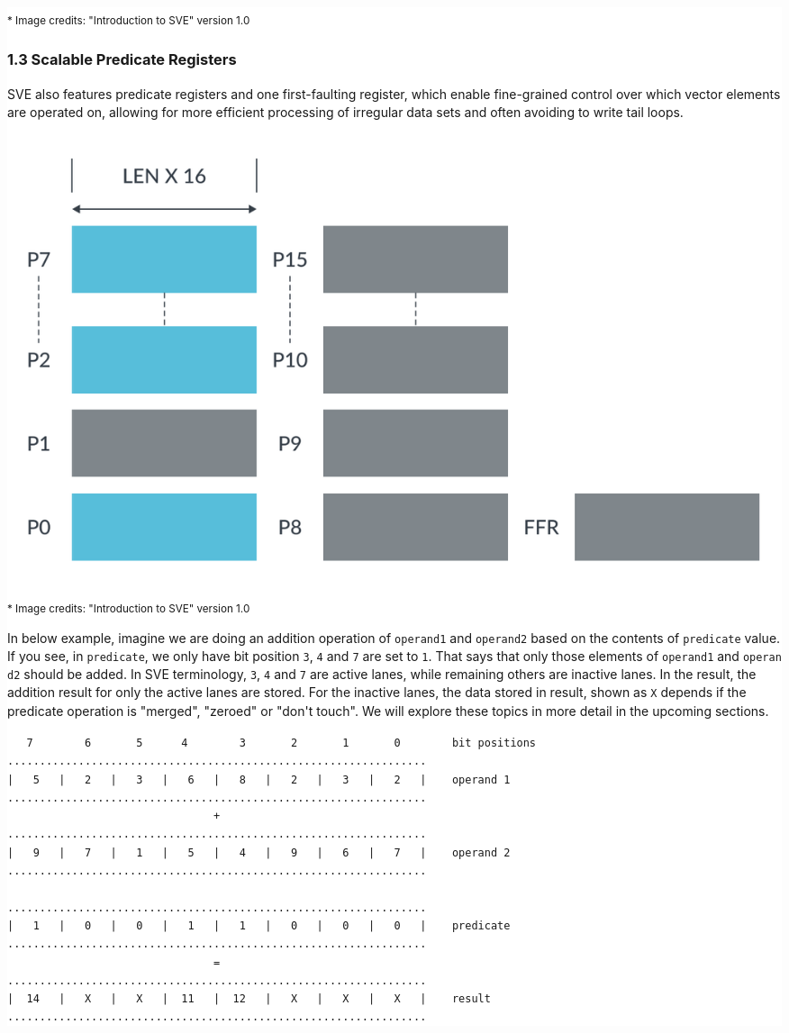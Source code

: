 
<sub>* Image credits: "Introduction to SVE" version 1.0</sub>

### 1.3 Scalable Predicate Registers

SVE also features predicate registers and one first-faulting register, which enable fine-grained control over which vector elements are operated on, allowing for more efficient processing of irregular data sets and often avoiding to write tail loops.

![alt text](image-18.png)

<sub>* Image credits: "Introduction to SVE" version 1.0</sub>

In below example, imagine we are doing an addition operation of `operand1` and `operand2` based on the contents of `predicate` value. If you see, in `predicate`, we only have bit position `3`, `4` and `7` are set to `1`. That says that only those elements of `operand1` and `operand2` should be added. In SVE terminology, `3`, `4` and `7` are active lanes, while remaining others are inactive lanes. In the result, the addition result for only the active lanes are stored. For the inactive lanes, the data stored in result, shown as `X` depends if the predicate operation is "merged", "zeroed" or "don't touch". We will explore these topics in more detail in the upcoming sections.


```
   7        6       5      4        3       2       1       0        bit positions
.................................................................
|   5   |   2   |   3   |   6   |   8   |   2   |   3   |   2   |    operand 1
.................................................................
                                +
.................................................................
|   9   |   7   |   1   |   5   |   4   |   9   |   6   |   7   |    operand 2
.................................................................

.................................................................
|   1   |   0   |   0   |   1   |   1   |   0   |   0   |   0   |    predicate
.................................................................
                                =
.................................................................
|  14   |   X   |   X   |  11   |  12   |   X   |   X   |   X   |    result
.................................................................
```

